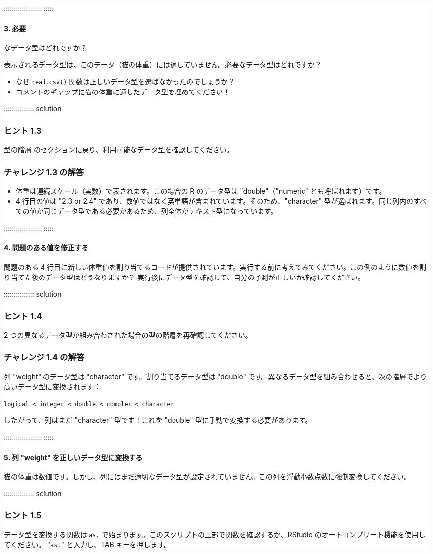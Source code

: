 :::::::::::::::::::::::::

#### 3\. 必要

なデータ型はどれですか？

表示されるデータ型は、このデータ（猫の体重）には適していません。必要なデータ型はどれですか？

- なぜ `read.csv()` 関数は正しいデータ型を選ばなかったのでしょうか？
- コメントのギャップに猫の体重に適したデータ型を埋めてください！

:::::::::::::::  solution

### ヒント 1.3

[型の階層](#the-type-hierarchy) のセクションに戻り、利用可能なデータ型を確認してください。

### チャレンジ 1.3 の解答

- 体重は連続スケール（実数）で表されます。この場合の R のデータ型は "double"（"numeric" とも呼ばれます）です。
- 4 行目の値は "2.3 or 2.4" であり、数値ではなく英単語が含まれています。そのため、"character" 型が選ばれます。同じ列内のすべての値が同じデータ型である必要があるため、列全体がテキスト型になっています。

:::::::::::::::::::::::::

#### 4\. 問題のある値を修正する

問題のある 4 行目に新しい体重値を割り当てるコードが提供されています。実行する前に考えてみてください。この例のように数値を割り当てた後のデータ型はどうなりますか？
実行後にデータ型を確認して、自分の予測が正しいか確認してください。

:::::::::::::::  solution

### ヒント 1.4

2 つの異なるデータ型が組み合わされた場合の型の階層を再確認してください。

### チャレンジ 1.4 の解答

列 "weight" のデータ型は "character" です。割り当てるデータ型は "double" です。異なるデータ型を組み合わせると、次の階層でより高いデータ型に変換されます：

```
logical < integer < double < complex < character
```

したがって、列はまだ "character" 型です！これを "double" 型に手動で変換する必要があります。

:::::::::::::::::::::::::

#### 5\. 列 "weight" を正しいデータ型に変換する

猫の体重は数値です。しかし、列にはまだ適切なデータ型が設定されていません。この列を浮動小数点数に強制変換してください。

:::::::::::::::  solution

### ヒント 1.5

データ型を変換する関数は `as.` で始まります。このスクリプトの上部で関数を確認するか、RStudio のオートコンプリート機能を使用してください。 "`as.`" と入力し、TAB キーを押します。
